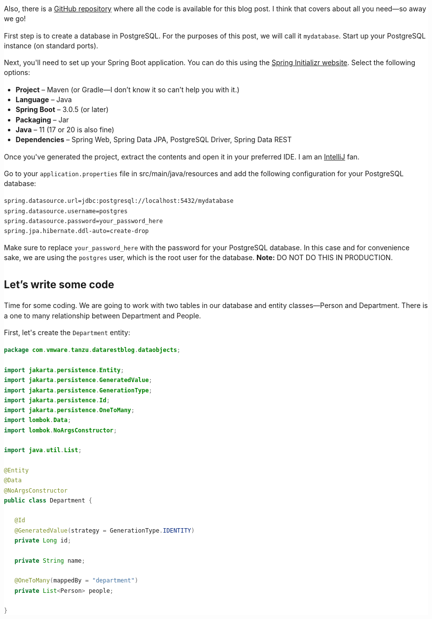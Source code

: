 Also, there is a [GitHub repository](https://github.com/thesteve0/datarestblog) where all the code is available for this blog post. I think that covers about all you need—so away we go!

First step is to create a database in PostgreSQL. For the purposes of this post, we will call it `mydatabase`. Start up your PostgreSQL instance (on standard ports). 

Next, you'll need to set up your Spring Boot application. You can do this using the [Spring Initializr website](https://start.spring.io/). Select the following options:

- **Project** – Maven (or Gradle—I don’t know it so can’t help you with it.)
- **Language** – Java
- **Spring Boot** – 3.0.5 (or later)
- **Packaging** – Jar
- **Java** – 11 (17 or 20 is also fine)
- **Dependencies** – Spring Web, Spring Data JPA, PostgreSQL Driver, Spring Data REST

Once you've generated the project, extract the contents and open it in your preferred IDE. I am an [IntelliJ](https://www.jetbrains.com/idea/) fan.

Go to your `application.properties` file in src/main/java/resources and add the following configuration for your PostgreSQL database:

```
spring.datasource.url=jdbc:postgresql://localhost:5432/mydatabase
spring.datasource.username=postgres
spring.datasource.password=your_password_here
spring.jpa.hibernate.ddl-auto=create-drop
```

Make sure to replace `your_password_here` with the password for your PostgreSQL database. In this case and for convenience sake, we are using the `postgres` user, which is the root user for the database. **Note:** DO NOT DO THIS IN PRODUCTION. 

## Let’s write some code

Time for some coding. We are going to work with two tables in our database and entity classes&mdash;Person and Department. There is a one to many relationship between Department and People. 

First, let's create the `Department` entity:

```java
package com.vmware.tanzu.datarestblog.dataobjects;

import jakarta.persistence.Entity;
import jakarta.persistence.GeneratedValue;
import jakarta.persistence.GenerationType;
import jakarta.persistence.Id;
import jakarta.persistence.OneToMany;
import lombok.Data;
import lombok.NoArgsConstructor;

import java.util.List;

@Entity
@Data
@NoArgsConstructor
public class Department {

   @Id
   @GeneratedValue(strategy = GenerationType.IDENTITY)
   private Long id;

   private String name;

   @OneToMany(mappedBy = "department")
   private List<Person> people;

}
```
